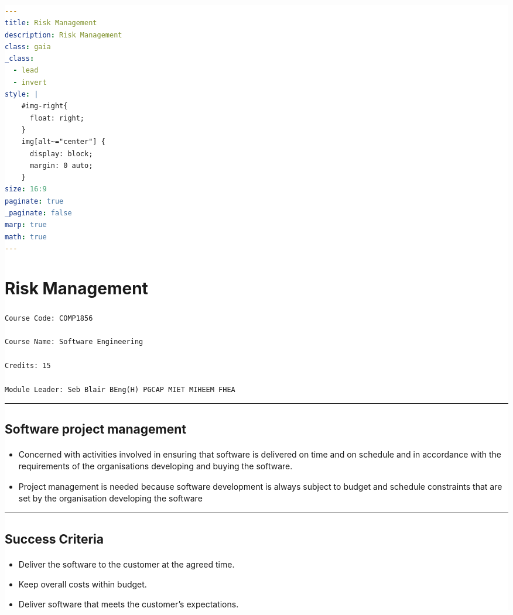 ```yaml
---
title: Risk Management
description: Risk Management
class: gaia
_class:
  - lead
  - invert
style: |
    #img-right{
      float: right;
    }
    img[alt~="center"] {
      display: block;
      margin: 0 auto;
    }
size: 16:9
paginate: true
_paginate: false
marp: true
math: true
---
```


# Risk Management

    Course Code: COMP1856 
    
    Course Name: Software Engineering

    Credits: 15

    Module Leader: Seb Blair BEng(H) PGCAP MIET MIHEEM FHEA

---

## Software project management

- Concerned with activities involved in ensuring  that software is delivered on time and on schedule and in accordance with the requirements of the organisations developing and buying the software.

- Project management is needed because software development is always subject to budget and schedule constraints that are set by the organisation developing the software

---

## Success Criteria

- Deliver the software to the customer at the agreed time.

- Keep overall costs within budget.

- Deliver software that meets the customer’s expectations.
